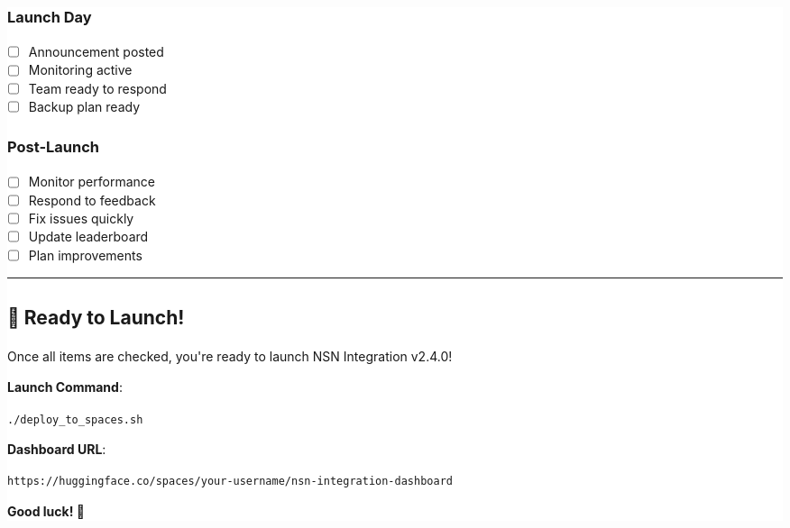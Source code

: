 ### Launch Day
- [ ] Announcement posted
- [ ] Monitoring active
- [ ] Team ready to respond
- [ ] Backup plan ready

### Post-Launch
- [ ] Monitor performance
- [ ] Respond to feedback
- [ ] Fix issues quickly
- [ ] Update leaderboard
- [ ] Plan improvements

---

## 🎉 Ready to Launch!

Once all items are checked, you're ready to launch NSN Integration v2.4.0!

**Launch Command**:
```bash
./deploy_to_spaces.sh
```

**Dashboard URL**:
```
https://huggingface.co/spaces/your-username/nsn-integration-dashboard
```

**Good luck! 🚀**

